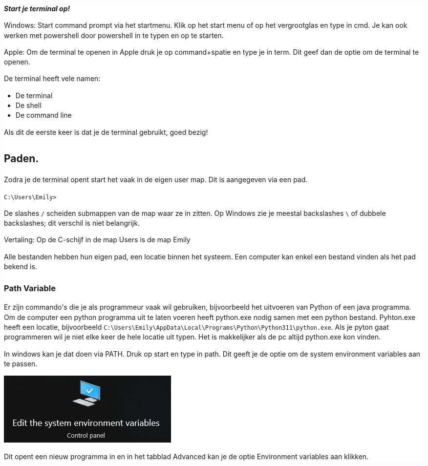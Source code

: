 ***Start je terminal op!***

Windows: Start command prompt via het startmenu. Klik op het start menu of op het vergrootglas en type in cmd. Je kan ook werken met powershell door powershell in te typen en op te starten. 

Apple: Om de terminal te openen in Apple druk je op command+spatie en type je in term. Dit geef dan de optie om de terminal te openen. 

De terminal heeft vele namen:

* De terminal
* De shell
* De command line

Als dit de eerste keer is dat je de terminal gebruikt, goed bezig!

## Paden. 
Zodra je de terminal opent start het vaak in de eigen user map. Dit is aangegeven via een pad. 

```console
C:\Users\Emily>
```
De slashes `/` scheiden submappen van de map waar ze in zitten. Op Windows zie je meestal backslashes `\` of dubbele backslashes; dit verschil is niet belangrijk.

Vertaling: Op de C-schijf in de map Users is de map Emily

Alle bestanden hebben hun eigen pad, een locatie binnen het systeem. Een computer kan enkel een bestand vinden als het pad bekend is. 

### Path Variable
Er zijn commando's die je als programmeur vaak wil gebruiken, bijvoorbeeld het uitvoeren van Python of een java programma. Om de computer een python programma uit te laten voeren heeft python.exe nodig samen met een python bestand. Pyhton.exe heeft een locatie, bijvoorbeeld `C:\Users\Emily\AppData\Local\Programs\Python\Python311\python.exe`. Als je pyton gaat programmeren wil je niet elke keer de hele locatie uit typen. Het is makkelijker als de pc altijd python.exe kon vinden.

In windows kan je dat doen via PATH. Druk op start en type in path. Dit geeft je de optie om de system environment variables aan te passen. 

![system var opstarten](images/0/system_vars.png)

Dit opent een nieuw programma in en in het tabblad Advanced kan je de optie Environment variables aan klikken. 
